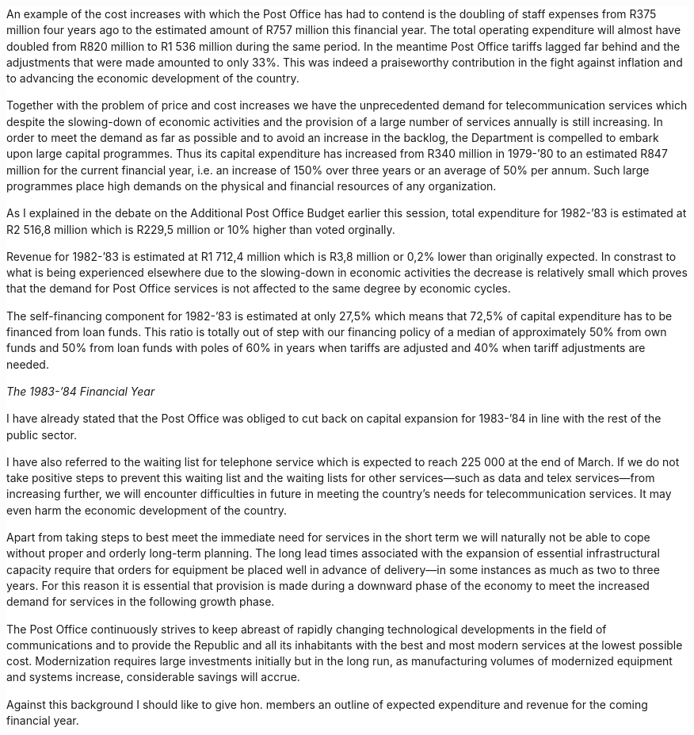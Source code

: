 <p>An example of the cost increases with which the Post Office has had to contend is the doubling of staff expenses from R375 million four years ago to the estimated amount of R757 million this financial year. The total operating expenditure will almost have doubled from R820 million to R1 536 million during the same period. In the meantime Post Office tariffs lagged far behind and the adjustments that were made amounted to only 33%. This was indeed a praiseworthy contribution in the fight against inflation and to advancing the economic development of the country.</p>

<p>Together with the problem of price and cost increases we have the unprecedented demand for telecommunication services which despite the slowing-down of economic activities and the provision of a large number of services annually is still increasing. In order to meet the demand as far as possible and to avoid an increase in the backlog, the Department is compelled to embark upon large capital programmes. Thus its capital expenditure has increased from R340 million in 1979-&#x2019;80 to an estimated R847 million for the current financial year, i.e. an increase of 150% over three years or an average of 50% per annum. Such large programmes place high demands on the physical and financial resources of any organization.</p>

<p>As I explained in the debate on the Additional Post Office Budget earlier this session, total expenditure for 1982-&#x2019;83 is estimated at R2 516,8 million which is R229,5 million or 10% higher than voted orginally.</p>

<p>Revenue for 1982-&#x2019;83 is estimated at R1 712,4 million which is R3,8 million or 0,2% lower than originally expected. In constrast to what is being experienced elsewhere due to the slowing-down in economic activities the decrease is relatively small which proves that the demand for Post Office services is not affected to the same degree by economic cycles.</p>

<p>The self-financing component for 1982-&#x2019;83 is estimated at only 27,5% which means that 72,5% of capital expenditure has to be financed from loan funds. This ratio is totally out of step with our financing policy of a median of approximately 50% from own funds and 50% from loan funds with poles of 60% in years when tariffs are adjusted and 40% when tariff adjustments are needed.</p>

<p><i>The 1983-&#x2019;84 Financial Year</i></p>

<p>I have already stated that the Post Office was obliged to cut back on capital expansion for 1983-&#x2019;84 in line with the rest of the public sector.</p>

<p>I have also referred to the waiting list for telephone service which is expected to reach 225 000 at the end of March. If we do not take positive steps to prevent this waiting list and the waiting lists for other services&#x2014;such as data and telex services&#x2014;from increasing further, we will encounter difficulties in future in meeting the country&#x2019;s needs for telecommunication services. It may even harm the economic development of the country.</p>

<p>Apart from taking steps to best meet the immediate need for services in the short term we will naturally not be able to cope without proper and orderly long-term planning. The long lead times associated with the expansion of essential infrastructural capacity require that orders for equipment be placed well in advance of delivery&#x2014;in some instances as much as two to three years. For this reason it is essential that provision is made during a downward phase of the economy to meet the increased demand for services in the following growth phase.</p>

<p>The Post Office continuously strives to keep abreast of rapidly changing technological developments in the field of communications and to provide the Republic and all its inhabitants with the best and most modern services at the lowest possible cost. Modernization requires large investments initially but in the long run, as manufacturing volumes of modernized equipment and systems increase, considerable savings will accrue.</p>

<p>Against this background I should like to give hon. members an outline of expected expenditure and revenue for the coming financial year.</p>
